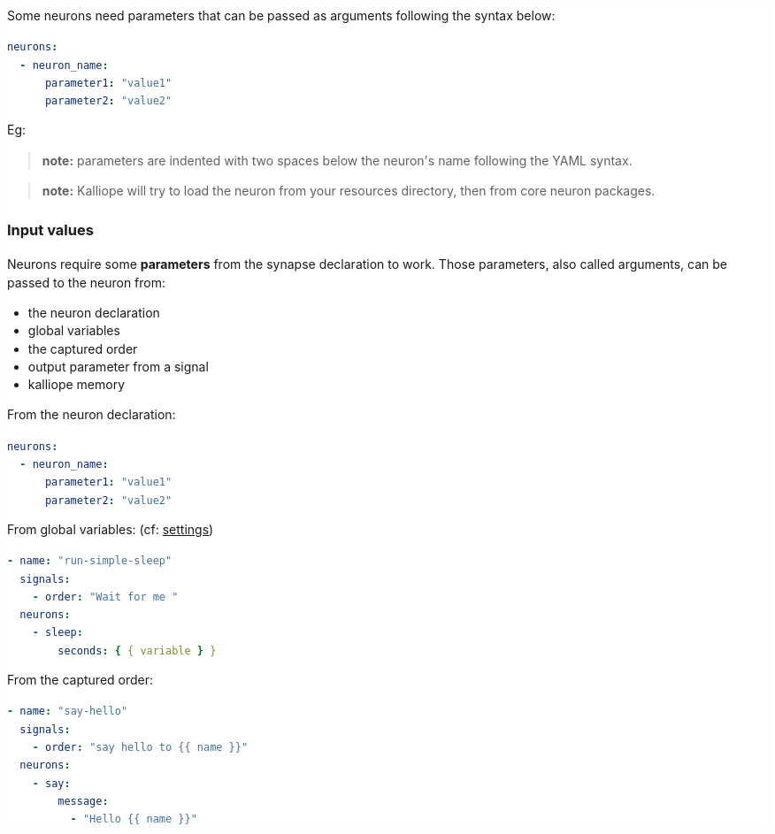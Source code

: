 Some neurons need parameters that can be passed as arguments following the syntax below:

```yaml
neurons:
  - neuron_name:
      parameter1: "value1"
      parameter2: "value2"
```

Eg:

> **note:** parameters are indented with two spaces below the neuron's name following the YAML syntax.

> **note:** Kalliope will try to load the neuron from your resources directory, then from core neuron packages.

### Input values

Neurons require some **parameters** from the synapse declaration to work. Those parameters, also called arguments, can be passed to the neuron from:

- the neuron declaration
- global variables
- the captured order
- output parameter from a signal
- kalliope memory

From the neuron declaration:

```yaml
neurons:
  - neuron_name:
      parameter1: "value1"
      parameter2: "value2"
```

From global variables: (cf: [settings](../settings/settings.md#global-variables))

```yaml
- name: "run-simple-sleep"
  signals:
    - order: "Wait for me "
  neurons:
    - sleep:
        seconds: { { variable } }
```

From the captured order:

```yaml
- name: "say-hello"
  signals:
    - order: "say hello to {{ name }}"
  neurons:
    - say:
        message:
          - "Hello {{ name }}"
```
